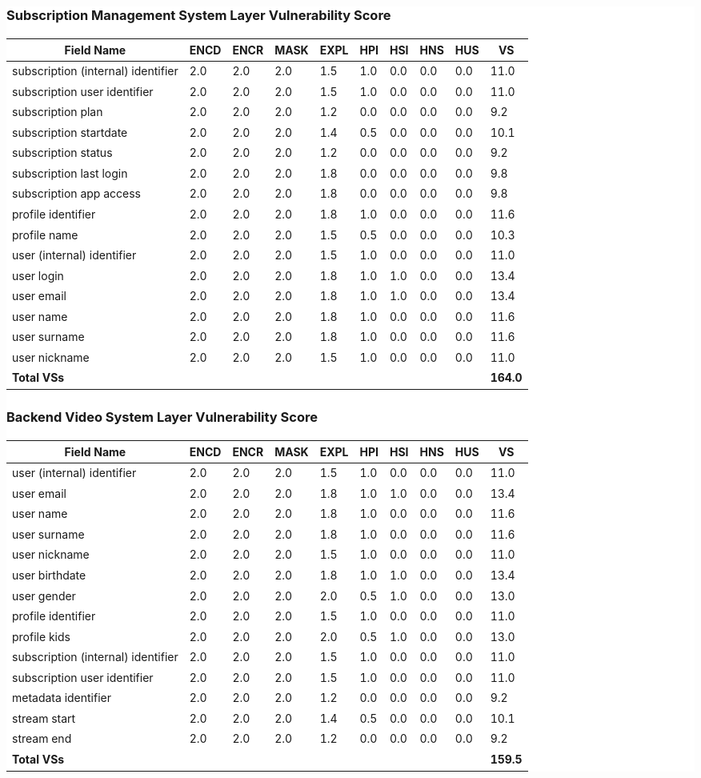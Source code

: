 
### Subscription Management System Layer Vulnerability Score

| Field Name                        | ENCD | ENCR | MASK | EXPL | HPI | HSI | HNS | HUS | VS   |
|----------------------------------|------|------|------|------|-----|-----|-----|-----|------|
| subscription (internal) identifier | 2.0  | 2.0  | 2.0  | 1.5  | 1.0 | 0.0 | 0.0 | 0.0 | 11.0 |
| subscription user identifier     | 2.0  | 2.0  | 2.0  | 1.5  | 1.0 | 0.0 | 0.0 | 0.0 | 11.0 |
| subscription plan                | 2.0  | 2.0  | 2.0  | 1.2  | 0.0 | 0.0 | 0.0 | 0.0 |  9.2 |
| subscription startdate          | 2.0  | 2.0  | 2.0  | 1.4  | 0.5 | 0.0 | 0.0 | 0.0 | 10.1 |
| subscription status             | 2.0  | 2.0  | 2.0  | 1.2  | 0.0 | 0.0 | 0.0 | 0.0 |  9.2 |
| subscription last login         | 2.0  | 2.0  | 2.0  | 1.8  | 0.0 | 0.0 | 0.0 | 0.0 |  9.8 |
| subscription app access         | 2.0  | 2.0  | 2.0  | 1.8  | 0.0 | 0.0 | 0.0 | 0.0 |  9.8 |
| profile identifier              | 2.0  | 2.0  | 2.0  | 1.8  | 1.0 | 0.0 | 0.0 | 0.0 | 11.6 |
| profile name                    | 2.0  | 2.0  | 2.0  | 1.5  | 0.5 | 0.0 | 0.0 | 0.0 | 10.3 |
| user (internal) identifier      | 2.0  | 2.0  | 2.0  | 1.5  | 1.0 | 0.0 | 0.0 | 0.0 | 11.0 |
| user login                      | 2.0  | 2.0  | 2.0  | 1.8  | 1.0 | 1.0 | 0.0 | 0.0 | 13.4 |
| user email                      | 2.0  | 2.0  | 2.0  | 1.8  | 1.0 | 1.0 | 0.0 | 0.0 | 13.4 |
| user name                       | 2.0  | 2.0  | 2.0  | 1.8  | 1.0 | 0.0 | 0.0 | 0.0 | 11.6 |
| user surname                    | 2.0  | 2.0  | 2.0  | 1.8  | 1.0 | 0.0 | 0.0 | 0.0 | 11.6 |
| user nickname                   | 2.0  | 2.0  | 2.0  | 1.5  | 1.0 | 0.0 | 0.0 | 0.0 | 11.0 |
| **Total VSs**                   |      |      |      |      |     |     |     |     | **164.0** |


### Backend Video System Layer Vulnerability Score

| Field Name                             | ENCD | ENCR | MASK | EXPL | HPI | HSI | HNS | HUS | VS   |
|---------------------------------------|------|------|------|------|-----|-----|-----|-----|------|
| user (internal) identifier            | 2.0  | 2.0  | 2.0  | 1.5  | 1.0 | 0.0 | 0.0 | 0.0 | 11.0 |
| user email                            | 2.0  | 2.0  | 2.0  | 1.8  | 1.0 | 1.0 | 0.0 | 0.0 | 13.4 |
| user name                             | 2.0  | 2.0  | 2.0  | 1.8  | 1.0 | 0.0 | 0.0 | 0.0 | 11.6 |
| user surname                          | 2.0  | 2.0  | 2.0  | 1.8  | 1.0 | 0.0 | 0.0 | 0.0 | 11.6 |
| user nickname                         | 2.0  | 2.0  | 2.0  | 1.5  | 1.0 | 0.0 | 0.0 | 0.0 | 11.0 |
| user birthdate                        | 2.0  | 2.0  | 2.0  | 1.8  | 1.0 | 1.0 | 0.0 | 0.0 | 13.4 |
| user gender                           | 2.0  | 2.0  | 2.0  | 2.0  | 0.5 | 1.0 | 0.0 | 0.0 | 13.0 |
| profile identifier                    | 2.0  | 2.0  | 2.0  | 1.5  | 1.0 | 0.0 | 0.0 | 0.0 | 11.0 |
| profile kids                          | 2.0  | 2.0  | 2.0  | 2.0  | 0.5 | 1.0 | 0.0 | 0.0 | 13.0 |
| subscription (internal) identifier    | 2.0  | 2.0  | 2.0  | 1.5  | 1.0 | 0.0 | 0.0 | 0.0 | 11.0 |
| subscription user identifier          | 2.0  | 2.0  | 2.0  | 1.5  | 1.0 | 0.0 | 0.0 | 0.0 | 11.0 |
| metadata identifier                   | 2.0  | 2.0  | 2.0  | 1.2  | 0.0 | 0.0 | 0.0 | 0.0 |  9.2 |
| stream start                          | 2.0  | 2.0  | 2.0  | 1.4  | 0.5 | 0.0 | 0.0 | 0.0 | 10.1 |
| stream end                            | 2.0  | 2.0  | 2.0  | 1.2  | 0.0 | 0.0 | 0.0 | 0.0 |  9.2 |
| **Total VSs**                         |      |      |      |      |     |     |     |     | **159.5** |